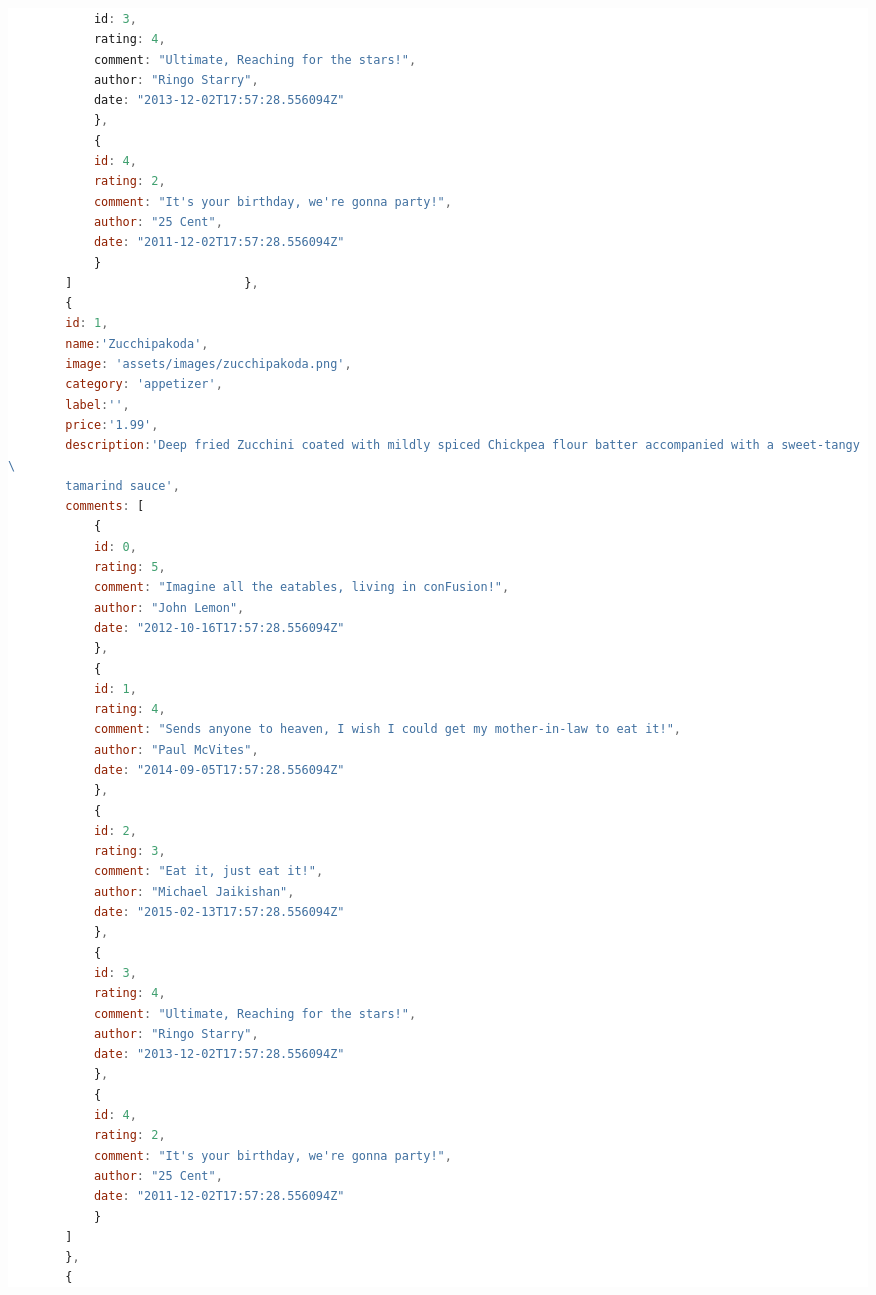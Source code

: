 ```js
            id: 3,
            rating: 4,
            comment: "Ultimate, Reaching for the stars!",
            author: "Ringo Starry",
            date: "2013-12-02T17:57:28.556094Z"
            },
            {
            id: 4,
            rating: 2,
            comment: "It's your birthday, we're gonna party!",
            author: "25 Cent",
            date: "2011-12-02T17:57:28.556094Z"
            }
        ]                        },
        {
        id: 1,
        name:'Zucchipakoda',
        image: 'assets/images/zucchipakoda.png',
        category: 'appetizer',
        label:'',
        price:'1.99',
        description:'Deep fried Zucchini coated with mildly spiced Chickpea flour batter accompanied with a sweet-tangy \
        tamarind sauce',
        comments: [
            {
            id: 0,
            rating: 5,
            comment: "Imagine all the eatables, living in conFusion!",
            author: "John Lemon",
            date: "2012-10-16T17:57:28.556094Z"
            },
            {
            id: 1,
            rating: 4,
            comment: "Sends anyone to heaven, I wish I could get my mother-in-law to eat it!",
            author: "Paul McVites",
            date: "2014-09-05T17:57:28.556094Z"
            },
            {
            id: 2,
            rating: 3,
            comment: "Eat it, just eat it!",
            author: "Michael Jaikishan",
            date: "2015-02-13T17:57:28.556094Z"
            },
            {
            id: 3,
            rating: 4,
            comment: "Ultimate, Reaching for the stars!",
            author: "Ringo Starry",
            date: "2013-12-02T17:57:28.556094Z"
            },
            {
            id: 4,
            rating: 2,
            comment: "It's your birthday, we're gonna party!",
            author: "25 Cent",
            date: "2011-12-02T17:57:28.556094Z"
            }
        ]
        },
        {
```